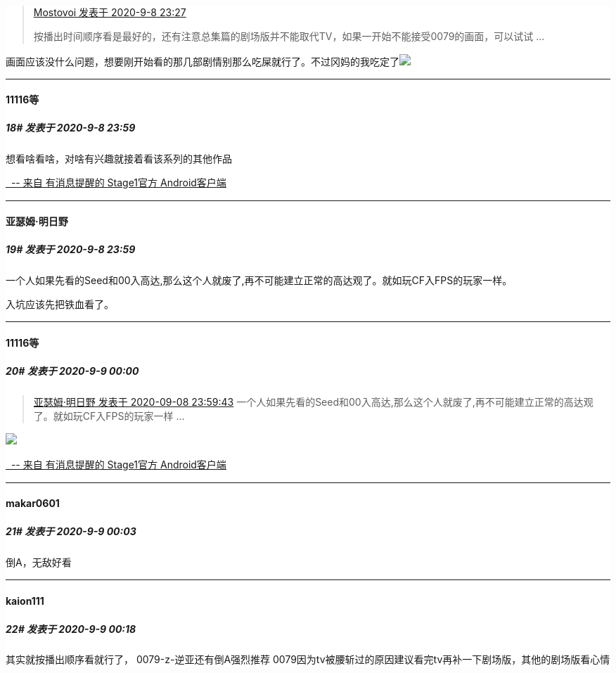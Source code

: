 
<blockquote><a href="httphttps://bbs.saraba1st.com/2b/forum.php?mod=redirect&amp;goto=findpost&amp;pid=48680823&amp;ptid=1958897" target="_blank">Mostovoi 发表于 2020-9-8 23:27</a>

按播出时间顺序看是最好的，还有注意总集篇的剧场版并不能取代TV，如果一开始不能接受0079的画面，可以试试 ...</blockquote>
画面应该没什么问题，想要刚开始看的那几部剧情别那么吃屎就行了。不过冈妈的我吃定了<img src="https://static.saraba1st.com/image/smiley/face2017/163.png" referrerpolicy="no-referrer">


-----

####  11116等  
##### 18#       发表于 2020-9-8 23:59


想看啥看啥，对啥有兴趣就接着看该系列的其他作品

[  -- 来自 有消息提醒的 Stage1官方 Android客户端](https://www.coolapk.com/apk/140634)


-----

####  亚瑟姆·明日野  
##### 19#       发表于 2020-9-8 23:59


一个人如果先看的Seed和00入高达,那么这个人就废了,再不可能建立正常的高达观了。就如玩CF入FPS的玩家一样。

入坑应该先把铁血看了。


-----

####  11116等  
##### 20#       发表于 2020-9-9 00:00


<blockquote><a href="httphttps://bbs.saraba1st.com/2b/forum.php?mod=redirect&amp;goto=findpost&amp;pid=48681126&amp;ptid=1958897" target="_blank">亚瑟姆·明日野 发表于 2020-09-08 23:59:43</a>
一个人如果先看的Seed和00入高达,那么这个人就废了,再不可能建立正常的高达观了。就如玩CF入FPS的玩家一样 ...</blockquote><img src="https://static.saraba1st.com/image/smiley/face2017/037.png" referrerpolicy="no-referrer">

[  -- 来自 有消息提醒的 Stage1官方 Android客户端](https://www.coolapk.com/apk/140634)


-----

####  makar0601  
##### 21#       发表于 2020-9-9 00:03


倒A，无敌好看


-----

####  kaion111  
##### 22#       发表于 2020-9-9 00:18


其实就按播出顺序看就行了，
0079-z-逆亚还有倒A强烈推荐
0079因为tv被腰斩过的原因建议看完tv再补一下剧场版，其他的剧场版看心情
